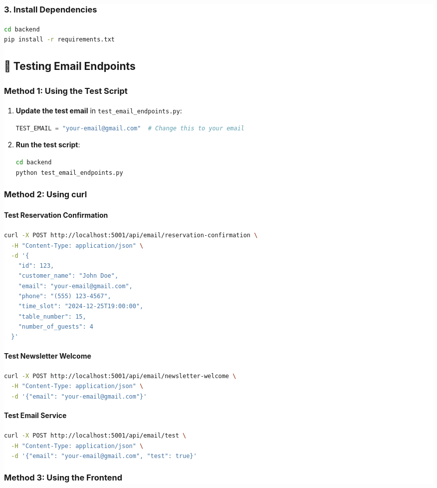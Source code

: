### 3. Install Dependencies

```bash
cd backend
pip install -r requirements.txt
```

## 🚀 Testing Email Endpoints

### Method 1: Using the Test Script

1. **Update the test email** in `test_email_endpoints.py`:
   ```python
   TEST_EMAIL = "your-email@gmail.com"  # Change this to your email
   ```

2. **Run the test script**:
   ```bash
   cd backend
   python test_email_endpoints.py
   ```

### Method 2: Using curl

#### Test Reservation Confirmation
```bash
curl -X POST http://localhost:5001/api/email/reservation-confirmation \
  -H "Content-Type: application/json" \
  -d '{
    "id": 123,
    "customer_name": "John Doe",
    "email": "your-email@gmail.com",
    "phone": "(555) 123-4567",
    "time_slot": "2024-12-25T19:00:00",
    "table_number": 15,
    "number_of_guests": 4
  }'
```

#### Test Newsletter Welcome
```bash
curl -X POST http://localhost:5001/api/email/newsletter-welcome \
  -H "Content-Type: application/json" \
  -d '{"email": "your-email@gmail.com"}'
```

#### Test Email Service
```bash
curl -X POST http://localhost:5001/api/email/test \
  -H "Content-Type: application/json" \
  -d '{"email": "your-email@gmail.com", "test": true}'
```

### Method 3: Using the Frontend
